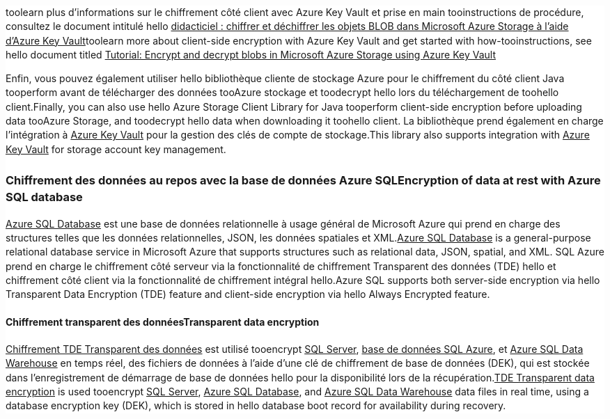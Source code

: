 <span data-ttu-id="444f5-148">toolearn plus d’informations sur le chiffrement côté client avec Azure Key Vault et prise en main tooinstructions de procédure, consultez le document intitulé hello [didacticiel : chiffrer et déchiffrer les objets BLOB dans Microsoft Azure Storage à l’aide d’Azure Key Vault](../storage/storage-encrypt-decrypt-blobs-key-vault.md)</span><span class="sxs-lookup"><span data-stu-id="444f5-148">toolearn more about client-side encryption with Azure Key Vault and get started with how-tooinstructions, see hello document titled [Tutorial: Encrypt and decrypt blobs in Microsoft Azure Storage using Azure Key Vault](../storage/storage-encrypt-decrypt-blobs-key-vault.md)</span></span>

<span data-ttu-id="444f5-149">Enfin, vous pouvez également utiliser hello bibliothèque cliente de stockage Azure pour le chiffrement du côté client Java tooperform avant de télécharger des données tooAzure stockage et toodecrypt hello lors du téléchargement de toohello client.</span><span class="sxs-lookup"><span data-stu-id="444f5-149">Finally, you can also use hello Azure Storage Client Library for Java tooperform client-side encryption before uploading data tooAzure Storage, and toodecrypt hello data when downloading it toohello client.</span></span> <span data-ttu-id="444f5-150">La bibliothèque prend également en charge l’intégration à [Azure Key Vault](https://azure.microsoft.com/services/key-vault/) pour la gestion des clés de compte de stockage.</span><span class="sxs-lookup"><span data-stu-id="444f5-150">This library also supports integration with [Azure Key Vault](https://azure.microsoft.com/services/key-vault/) for storage account key management.</span></span>

### <a name="encryption-of-data-at-rest-with-azure-sql-database"></a><span data-ttu-id="444f5-151">Chiffrement des données au repos avec la base de données Azure SQL</span><span class="sxs-lookup"><span data-stu-id="444f5-151">Encryption of data at rest with Azure SQL database</span></span>

<span data-ttu-id="444f5-152">[Azure SQL Database](../sql-database/sql-database-technical-overview.md) est une base de données relationnelle à usage général de Microsoft Azure qui prend en charge des structures telles que les données relationnelles, JSON, les données spatiales et XML.</span><span class="sxs-lookup"><span data-stu-id="444f5-152">[Azure SQL Database](../sql-database/sql-database-technical-overview.md) is a general-purpose relational database service in Microsoft Azure that supports structures such as relational data, JSON, spatial, and XML.</span></span> <span data-ttu-id="444f5-153">SQL Azure prend en charge le chiffrement côté serveur via la fonctionnalité de chiffrement Transparent des données (TDE) hello et chiffrement côté client via la fonctionnalité de chiffrement intégral hello.</span><span class="sxs-lookup"><span data-stu-id="444f5-153">Azure SQL supports both server-side encryption via hello Transparent Data Encryption (TDE) feature and client-side encryption via hello Always Encrypted feature.</span></span>

#### <a name="transparent-data-encryption"></a><span data-ttu-id="444f5-154">Chiffrement transparent des données</span><span class="sxs-lookup"><span data-stu-id="444f5-154">Transparent data encryption</span></span>

<span data-ttu-id="444f5-155">[Chiffrement TDE Transparent des données](https://docs.microsoft.com/sql/relational-databases/security/encryption/transparent-data-encryption-tde) est utilisé tooencrypt [SQL Server](https://www.microsoft.com/sql-server/sql-server-2016), [base de données SQL Azure](../sql-database/sql-database-technical-overview.md), et [Azure SQL Data Warehouse](../sql-data-warehouse/sql-data-warehouse-overview-what-is.md) en temps réel, des fichiers de données à l’aide d’une clé de chiffrement de base de données (DEK), qui est stockée dans l’enregistrement de démarrage de base de données hello pour la disponibilité lors de la récupération.</span><span class="sxs-lookup"><span data-stu-id="444f5-155">[TDE Transparent data encryption](https://docs.microsoft.com/sql/relational-databases/security/encryption/transparent-data-encryption-tde) is used tooencrypt [SQL Server](https://www.microsoft.com/sql-server/sql-server-2016), [Azure SQL Database](../sql-database/sql-database-technical-overview.md), and [Azure SQL Data Warehouse](../sql-data-warehouse/sql-data-warehouse-overview-what-is.md) data files in real time, using a database encryption key (DEK), which is stored in hello database boot record for availability during recovery.</span></span>
